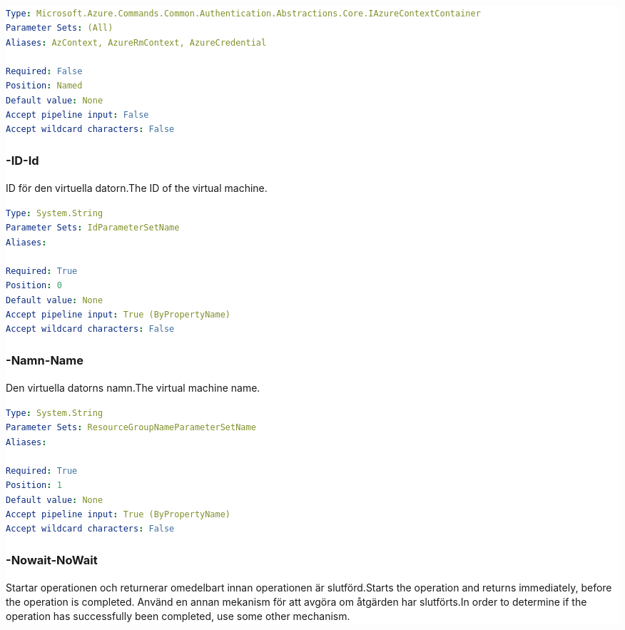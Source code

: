 ```yaml
Type: Microsoft.Azure.Commands.Common.Authentication.Abstractions.Core.IAzureContextContainer
Parameter Sets: (All)
Aliases: AzContext, AzureRmContext, AzureCredential

Required: False
Position: Named
Default value: None
Accept pipeline input: False
Accept wildcard characters: False
```

### <span data-ttu-id="08c74-117">-ID</span><span class="sxs-lookup"><span data-stu-id="08c74-117">-Id</span></span>
<span data-ttu-id="08c74-118">ID för den virtuella datorn.</span><span class="sxs-lookup"><span data-stu-id="08c74-118">The ID of the virtual machine.</span></span>

```yaml
Type: System.String
Parameter Sets: IdParameterSetName
Aliases:

Required: True
Position: 0
Default value: None
Accept pipeline input: True (ByPropertyName)
Accept wildcard characters: False
```

### <span data-ttu-id="08c74-119">-Namn</span><span class="sxs-lookup"><span data-stu-id="08c74-119">-Name</span></span>
<span data-ttu-id="08c74-120">Den virtuella datorns namn.</span><span class="sxs-lookup"><span data-stu-id="08c74-120">The virtual machine name.</span></span>

```yaml
Type: System.String
Parameter Sets: ResourceGroupNameParameterSetName
Aliases:

Required: True
Position: 1
Default value: None
Accept pipeline input: True (ByPropertyName)
Accept wildcard characters: False
```

### <span data-ttu-id="08c74-121">-Nowait</span><span class="sxs-lookup"><span data-stu-id="08c74-121">-NoWait</span></span>
<span data-ttu-id="08c74-122">Startar operationen och returnerar omedelbart innan operationen är slutförd.</span><span class="sxs-lookup"><span data-stu-id="08c74-122">Starts the operation and returns immediately, before the operation is completed.</span></span> <span data-ttu-id="08c74-123">Använd en annan mekanism för att avgöra om åtgärden har slutförts.</span><span class="sxs-lookup"><span data-stu-id="08c74-123">In order to determine if the operation has successfully been completed, use some other mechanism.</span></span>
